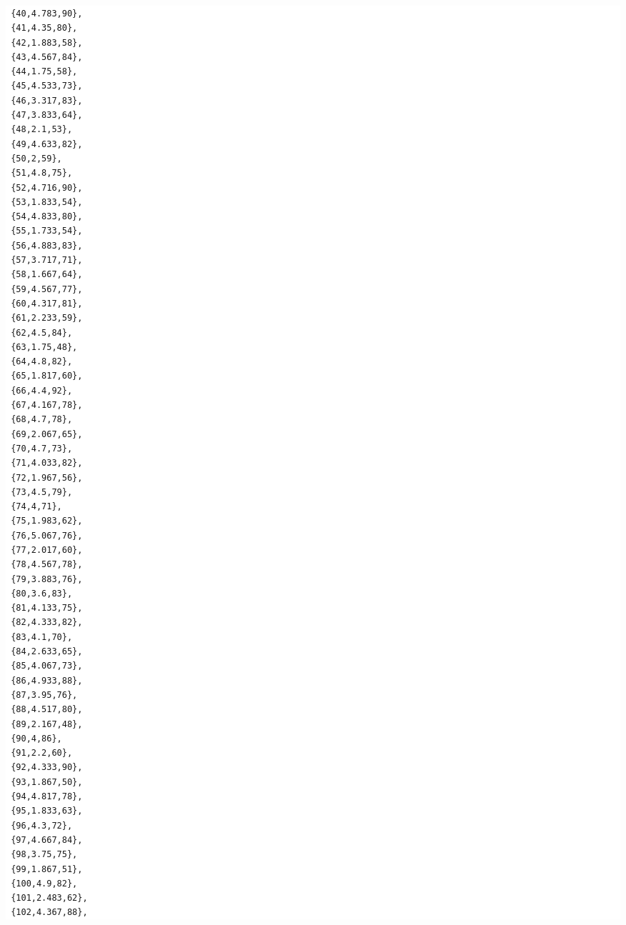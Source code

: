 ```text
 {40,4.783,90},
 {41,4.35,80},
 {42,1.883,58},
 {43,4.567,84},
 {44,1.75,58},
 {45,4.533,73},
 {46,3.317,83},
 {47,3.833,64},
 {48,2.1,53},
 {49,4.633,82},
 {50,2,59},
 {51,4.8,75},
 {52,4.716,90},
 {53,1.833,54},
 {54,4.833,80},
 {55,1.733,54},
 {56,4.883,83},
 {57,3.717,71},
 {58,1.667,64},
 {59,4.567,77},
 {60,4.317,81},
 {61,2.233,59},
 {62,4.5,84},
 {63,1.75,48},
 {64,4.8,82},
 {65,1.817,60},
 {66,4.4,92},
 {67,4.167,78},
 {68,4.7,78},
 {69,2.067,65},
 {70,4.7,73},
 {71,4.033,82},
 {72,1.967,56},
 {73,4.5,79},
 {74,4,71},
 {75,1.983,62},
 {76,5.067,76},
 {77,2.017,60},
 {78,4.567,78},
 {79,3.883,76},
 {80,3.6,83},
 {81,4.133,75},
 {82,4.333,82},
 {83,4.1,70},
 {84,2.633,65},
 {85,4.067,73},
 {86,4.933,88},
 {87,3.95,76},
 {88,4.517,80},
 {89,2.167,48},
 {90,4,86},
 {91,2.2,60},
 {92,4.333,90},
 {93,1.867,50},
 {94,4.817,78},
 {95,1.833,63},
 {96,4.3,72},
 {97,4.667,84},
 {98,3.75,75},
 {99,1.867,51},
 {100,4.9,82},
 {101,2.483,62},
 {102,4.367,88},
```